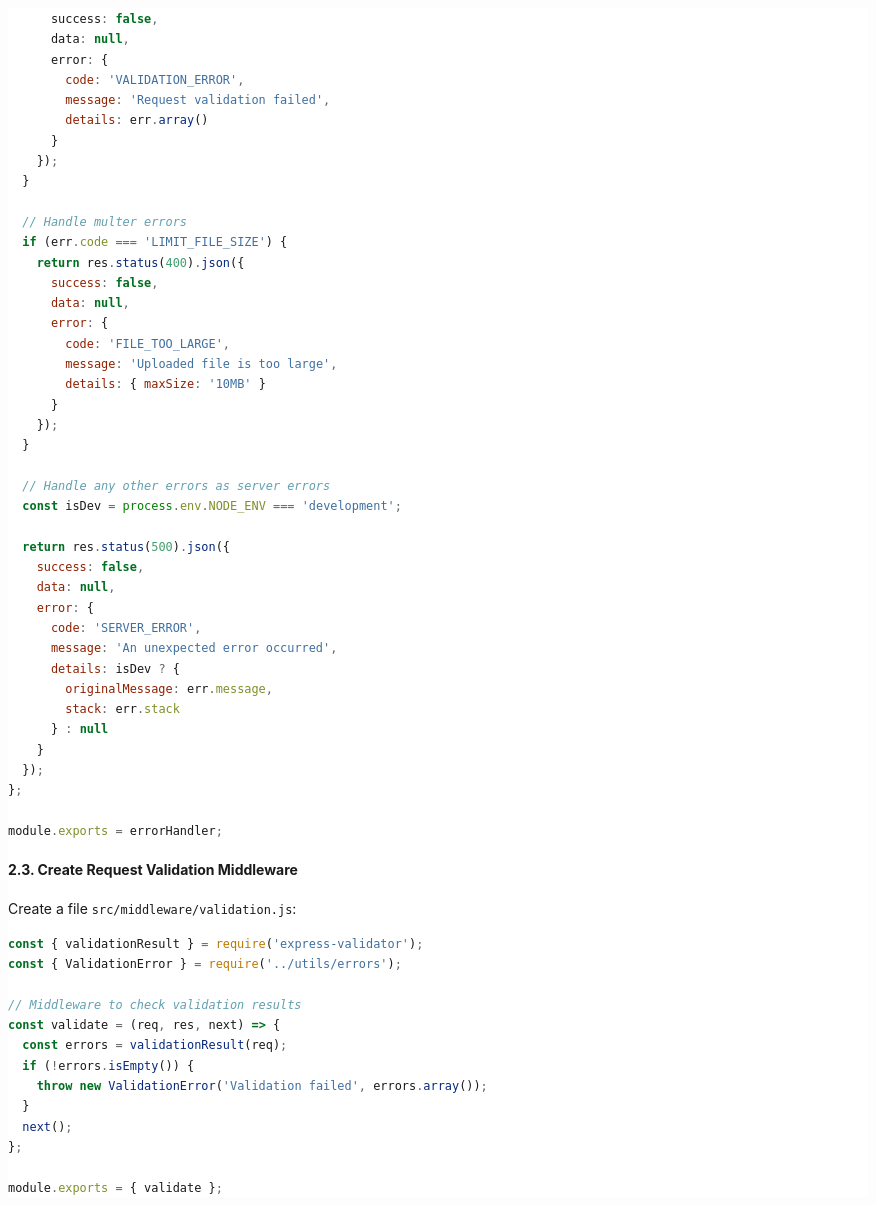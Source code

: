 ```javascript
      success: false,
      data: null,
      error: {
        code: 'VALIDATION_ERROR',
        message: 'Request validation failed',
        details: err.array()
      }
    });
  }
  
  // Handle multer errors
  if (err.code === 'LIMIT_FILE_SIZE') {
    return res.status(400).json({
      success: false,
      data: null,
      error: {
        code: 'FILE_TOO_LARGE',
        message: 'Uploaded file is too large',
        details: { maxSize: '10MB' }
      }
    });
  }
  
  // Handle any other errors as server errors
  const isDev = process.env.NODE_ENV === 'development';
  
  return res.status(500).json({
    success: false,
    data: null,
    error: {
      code: 'SERVER_ERROR',
      message: 'An unexpected error occurred',
      details: isDev ? { 
        originalMessage: err.message,
        stack: err.stack 
      } : null
    }
  });
};

module.exports = errorHandler;
```

#### 2.3. Create Request Validation Middleware

Create a file `src/middleware/validation.js`:

```javascript
const { validationResult } = require('express-validator');
const { ValidationError } = require('../utils/errors');

// Middleware to check validation results
const validate = (req, res, next) => {
  const errors = validationResult(req);
  if (!errors.isEmpty()) {
    throw new ValidationError('Validation failed', errors.array());
  }
  next();
};

module.exports = { validate };
```
